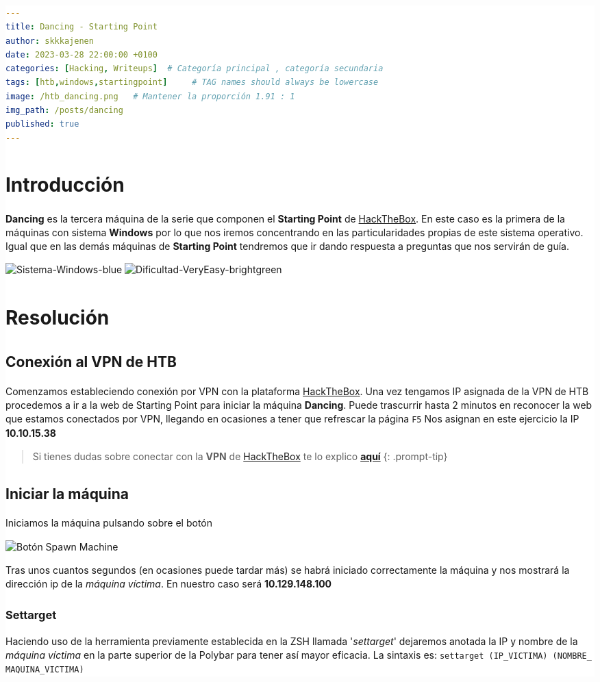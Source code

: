 ```yaml
---
title: Dancing - Starting Point
author: skkkajenen
date: 2023-03-28 22:00:00 +0100
categories: [Hacking, Writeups]  # Categoría principal , categoría secundaria
tags: [htb,windows,startingpoint]     # TAG names should always be lowercase
image: /htb_dancing.png   # Mantener la proporción 1.91 : 1
img_path: /posts/dancing
published: true
---
```


# Introducción

**Dancing** es la tercera máquina de la serie que componen el **Starting Point** de [HackTheBox][htb]. En este caso es la primera de la máquinas con sistema **Windows** por lo que nos iremos concentrando en las particularidades propias de este sistema operativo. Igual que en las demás máquinas de **Starting Point** tendremos que ir dando respuesta a preguntas que nos servirán de guía.

<div>
    <img src="https://img.shields.io/badge/Sistema-Windows-blue" alt="Sistema-Windows-blue" />
    <img src="https://img.shields.io/badge/Dificultad-VeryEasy-brightgreen" alt="Dificultad-VeryEasy-brightgreen" /> 
</div>

# Resolución

## Conexión al VPN de HTB
Comenzamos estableciendo conexión por VPN con la plataforma [HackTheBox][htb].
Una vez tengamos IP asignada de la VPN de HTB procedemos a ir a la web de Starting Point para iniciar la máquina **Dancing**.
Puede trascurrir hasta 2 minutos en reconocer la web que estamos conectados por VPN, llegando en ocasiones a tener que refrescar la página `F5`
Nos asignan en este ejercicio la IP **10.10.15.38**

> Si tienes dudas sobre conectar con la **VPN** de [HackTheBox][htb] te lo explico [**aquí**][vpn]
{: .prompt-tip}

## Iniciar la máquina
Iniciamos la máquina pulsando sobre el botón

![Botón Spawn Machine](spawn_machine.png)

Tras unos cuantos segundos (en ocasiones puede tardar más) se habrá iniciado correctamente la máquina y nos mostrará la dirección ip de la *máquina víctima*. En nuestro caso será **10.129.148.100**

### Settarget
Haciendo uso de la herramienta previamente establecida en la ZSH llamada '*settarget*' dejaremos anotada la IP y nombre de la *máquina víctima* en la parte superior de la Polybar para tener así mayor eficacia. La sintaxis es: `settarget (IP_VICTIMA) (NOMBRE_MAQUINA_VICTIMA)`


[htb]: https://www.hackthebox.com
[nmap]: https://nmap.org
[vpn]: https://www.skkkajenen.com/posts/Connect-VPN-HTB/
[meow]: https://www.skkkajenen.com/posts/Meow/